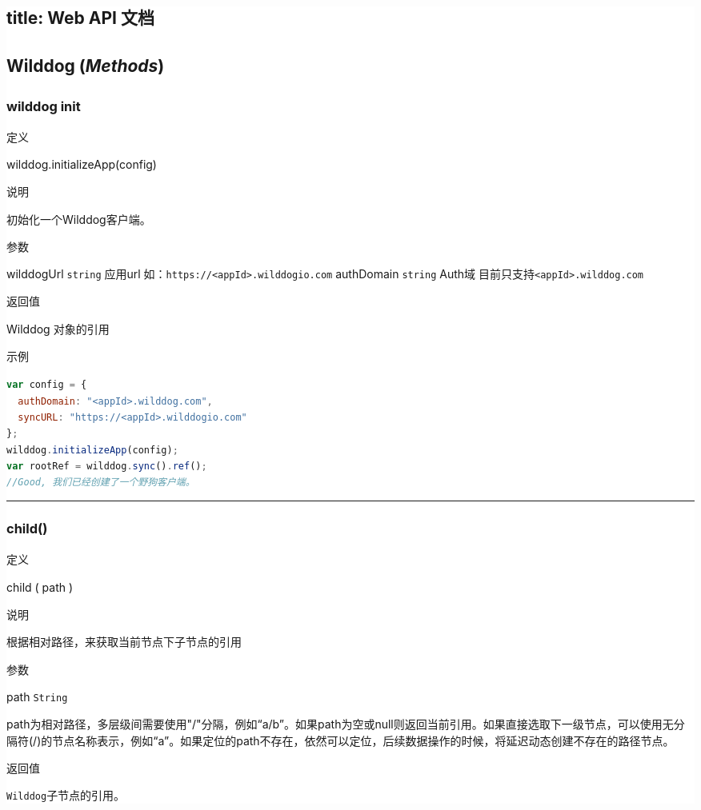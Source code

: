 title:  Web API 文档
---

## Wilddog (*Methods*)

### wilddog init

定义

wilddog.initializeApp(config)

说明

初始化一个Wilddog客户端。

参数

wilddogUrl `string` 应用url 如：`https://<appId>.wilddogio.com`
authDomain `string` Auth域 目前只支持`<appId>.wilddog.com`

 返回值

Wilddog 对象的引用

 示例

```js
var config = {
  authDomain: "<appId>.wilddog.com",
  syncURL: "https://<appId>.wilddogio.com"
};
wilddog.initializeApp(config);
var rootRef = wilddog.sync().ref();
//Good, 我们已经创建了一个野狗客户端。

```
----

### child()

定义

child ( path )

说明

根据相对路径，来获取当前节点下子节点的引用

参数

path `String` 

path为相对路径，多层级间需要使用"/"分隔，例如“a/b”。如果path为空或null则返回当前引用。如果直接选取下一级节点，可以使用无分隔符(/)的节点名称表示，例如“a”。如果定位的path不存在，依然可以定位，后续数据操作的时候，将延迟动态创建不存在的路径节点。

返回值

`Wilddog`子节点的引用。
